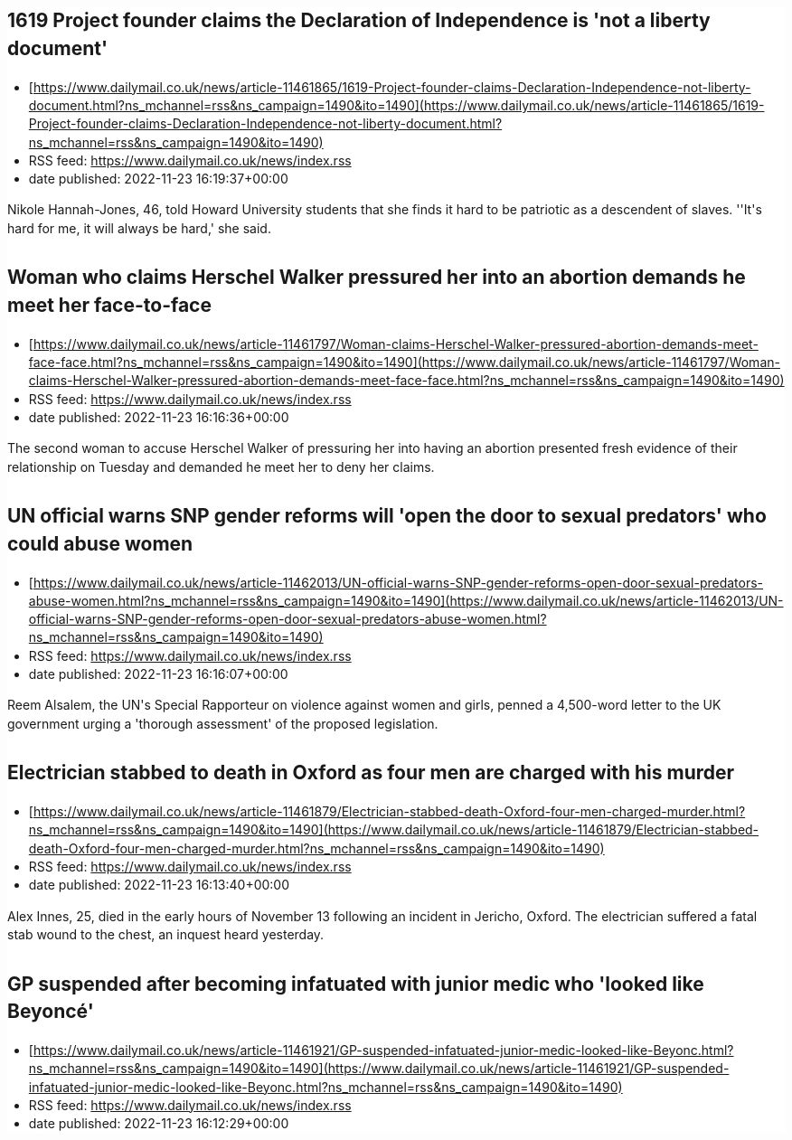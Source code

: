 ## 1619 Project founder claims the Declaration of Independence is 'not a liberty document'
 - [https://www.dailymail.co.uk/news/article-11461865/1619-Project-founder-claims-Declaration-Independence-not-liberty-document.html?ns_mchannel=rss&ns_campaign=1490&ito=1490](https://www.dailymail.co.uk/news/article-11461865/1619-Project-founder-claims-Declaration-Independence-not-liberty-document.html?ns_mchannel=rss&ns_campaign=1490&ito=1490)
 - RSS feed: https://www.dailymail.co.uk/news/index.rss
 - date published: 2022-11-23 16:19:37+00:00

Nikole Hannah-Jones, 46, told Howard University students that she finds it hard to be patriotic as a descendent of slaves. ''It's hard for me, it will always be hard,' she said.

## Woman who claims Herschel Walker pressured her into an abortion demands he meet her face-to-face
 - [https://www.dailymail.co.uk/news/article-11461797/Woman-claims-Herschel-Walker-pressured-abortion-demands-meet-face-face.html?ns_mchannel=rss&ns_campaign=1490&ito=1490](https://www.dailymail.co.uk/news/article-11461797/Woman-claims-Herschel-Walker-pressured-abortion-demands-meet-face-face.html?ns_mchannel=rss&ns_campaign=1490&ito=1490)
 - RSS feed: https://www.dailymail.co.uk/news/index.rss
 - date published: 2022-11-23 16:16:36+00:00

The second woman to accuse Herschel Walker of pressuring her into having an abortion presented fresh evidence of their relationship on Tuesday and demanded he meet her to deny her claims.

## UN official warns SNP gender reforms will 'open the door to sexual predators' who could abuse women
 - [https://www.dailymail.co.uk/news/article-11462013/UN-official-warns-SNP-gender-reforms-open-door-sexual-predators-abuse-women.html?ns_mchannel=rss&ns_campaign=1490&ito=1490](https://www.dailymail.co.uk/news/article-11462013/UN-official-warns-SNP-gender-reforms-open-door-sexual-predators-abuse-women.html?ns_mchannel=rss&ns_campaign=1490&ito=1490)
 - RSS feed: https://www.dailymail.co.uk/news/index.rss
 - date published: 2022-11-23 16:16:07+00:00

Reem Alsalem, the UN's Special Rapporteur on violence against women and girls, penned a 4,500-word letter to the UK government urging a 'thorough assessment' of the proposed legislation.

## Electrician stabbed to death in Oxford as four men are charged with his murder
 - [https://www.dailymail.co.uk/news/article-11461879/Electrician-stabbed-death-Oxford-four-men-charged-murder.html?ns_mchannel=rss&ns_campaign=1490&ito=1490](https://www.dailymail.co.uk/news/article-11461879/Electrician-stabbed-death-Oxford-four-men-charged-murder.html?ns_mchannel=rss&ns_campaign=1490&ito=1490)
 - RSS feed: https://www.dailymail.co.uk/news/index.rss
 - date published: 2022-11-23 16:13:40+00:00

Alex Innes, 25, died in the early hours of November 13 following an incident in Jericho, Oxford. The electrician suffered a fatal stab wound to the chest, an inquest heard yesterday.

## GP suspended after becoming infatuated with junior medic who 'looked like Beyoncé'
 - [https://www.dailymail.co.uk/news/article-11461921/GP-suspended-infatuated-junior-medic-looked-like-Beyonc.html?ns_mchannel=rss&ns_campaign=1490&ito=1490](https://www.dailymail.co.uk/news/article-11461921/GP-suspended-infatuated-junior-medic-looked-like-Beyonc.html?ns_mchannel=rss&ns_campaign=1490&ito=1490)
 - RSS feed: https://www.dailymail.co.uk/news/index.rss
 - date published: 2022-11-23 16:12:29+00:00
